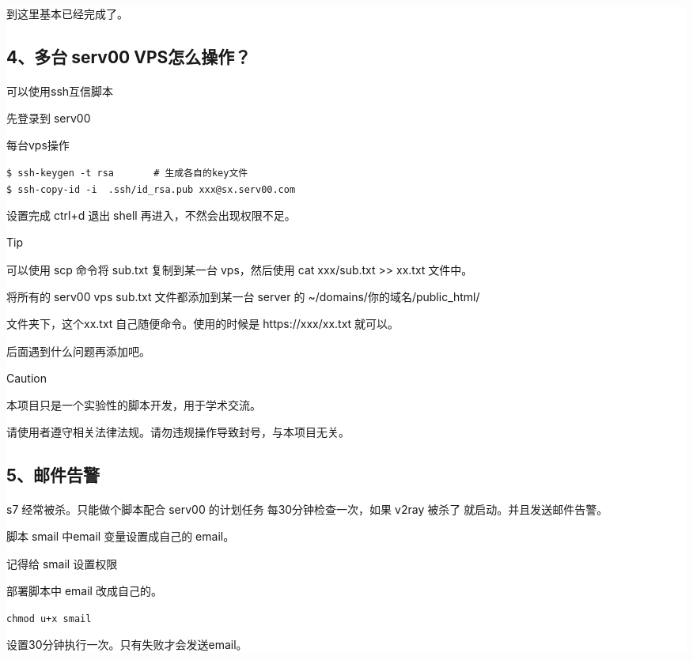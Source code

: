 到这里基本已经完成了。



## 4、多台 serv00 VPS怎么操作？

可以使用ssh互信脚本

先登录到 serv00 

每台vps操作

```shell
$ ssh-keygen -t rsa       # 生成各自的key文件
$ ssh-copy-id -i  .ssh/id_rsa.pub xxx@sx.serv00.com
```

设置完成 ctrl+d 退出 shell 再进入，不然会出现权限不足。

> [!tip]
>
> 可以使用 scp 命令将 sub.txt 复制到某一台 vps，然后使用 cat xxx/sub.txt >> xx.txt 文件中。
>
> 将所有的 serv00 vps  sub.txt 文件都添加到某一台 server 的 ~/domains/你的域名/public_html/
>
> 文件夹下，这个xx.txt 自己随便命令。使用的时候是 https://xxx/xx.txt 就可以。



后面遇到什么问题再添加吧。

> [!caution]
>
> 本项目只是一个实验性的脚本开发，用于学术交流。
>
> 请使用者遵守相关法律法规。请勿违规操作导致封号，与本项目无关。





## 5、邮件告警

s7 经常被杀。只能做个脚本配合 serv00 的计划任务 每30分钟检查一次，如果 v2ray 被杀了 就启动。并且发送邮件告警。

脚本 smail 中email 变量设置成自己的 email。

记得给 smail 设置权限

部署脚本中 email 改成自己的。


```shell
chmod u+x smail
```

 设置30分钟执行一次。只有失败才会发送email。
